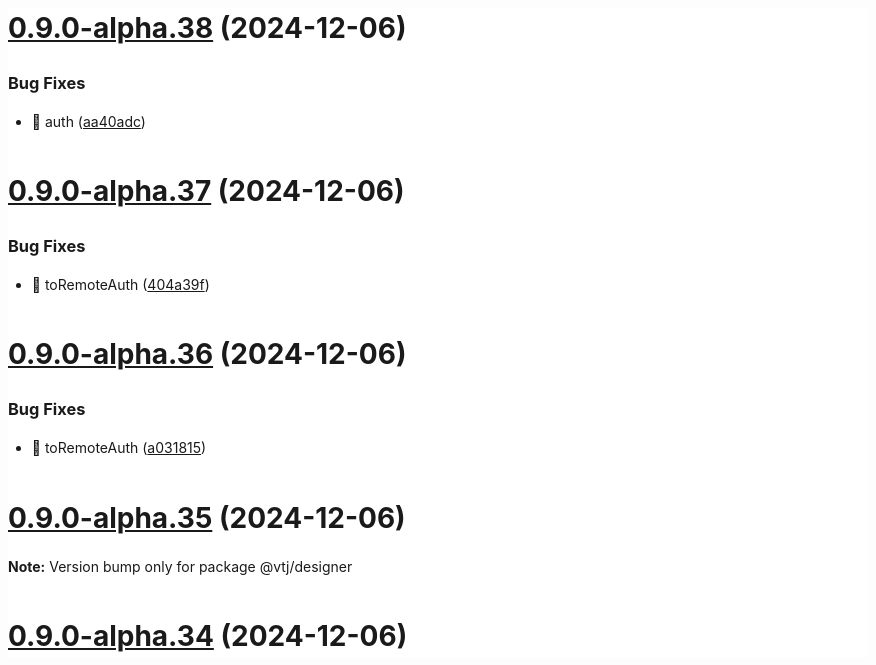 

# [0.9.0-alpha.38](https://gitee.com/newgateway/vtj/compare/@vtj/designer@0.9.0-alpha.37...@vtj/designer@0.9.0-alpha.38) (2024-12-06)


### Bug Fixes

* 🐛 auth ([aa40adc](https://gitee.com/newgateway/vtj/commits/aa40adce11037e75a82bfd1da60c7972972f34ae))





# [0.9.0-alpha.37](https://gitee.com/newgateway/vtj/compare/@vtj/designer@0.9.0-alpha.36...@vtj/designer@0.9.0-alpha.37) (2024-12-06)


### Bug Fixes

* 🐛 toRemoteAuth ([404a39f](https://gitee.com/newgateway/vtj/commits/404a39f6fa9a4841e57c218ccfe552abae973aa2))





# [0.9.0-alpha.36](https://gitee.com/newgateway/vtj/compare/@vtj/designer@0.9.0-alpha.35...@vtj/designer@0.9.0-alpha.36) (2024-12-06)


### Bug Fixes

* 🐛 toRemoteAuth ([a031815](https://gitee.com/newgateway/vtj/commits/a0318153269d9212e447b228f9aeb4734074af56))





# [0.9.0-alpha.35](https://gitee.com/newgateway/vtj/compare/@vtj/designer@0.9.0-alpha.34...@vtj/designer@0.9.0-alpha.35) (2024-12-06)

**Note:** Version bump only for package @vtj/designer





# [0.9.0-alpha.34](https://gitee.com/newgateway/vtj/compare/@vtj/designer@0.9.0-alpha.33...@vtj/designer@0.9.0-alpha.34) (2024-12-06)
